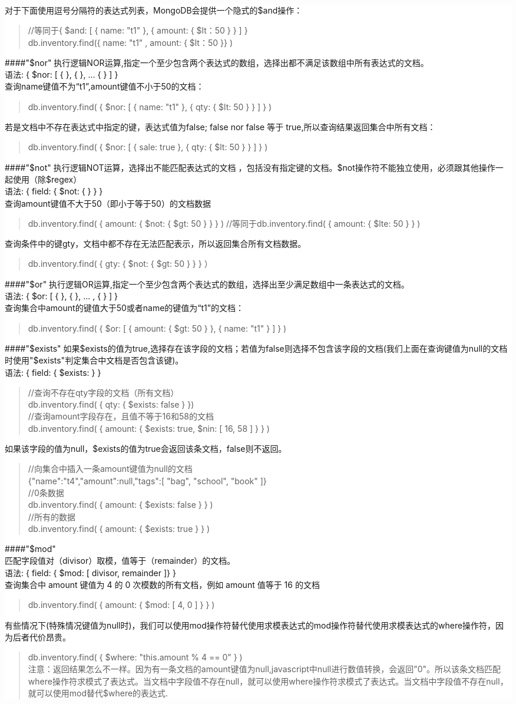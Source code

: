 对于下面使用逗号分隔符的表达式列表，MongoDB会提供一个隐式的$and操作：  
>   //等同于{ $and: [ { name: "t1" }, { amount: { $lt：50 } } ] }  
>   db.inventory.find({ name: "t1" , amount: { $lt：50 }} )  

####"$nor"
执行逻辑NOR运算,指定一个至少包含两个表达式的数组，选择出都不满足该数组中所有表达式的文档。  
语法: { $nor: [ { <expression1> }, { <expression2> }, ... { <expressionN> } ] }  
查询name键值不为“t1”,amount键值不小于50的文档：  
>   db.inventory.find( { $nor: [ { name: "t1" }, { qty: { $lt: 50 } } ] } )  

若是文档中不存在表达式中指定的键，表达式值为false; false nor false 等于 true,所以查询结果返回集合中所有文档：  
>   db.inventory.find( { $nor: [ { sale: true }, { qty: { $lt: 50 } } ] } )  

####"$not"
执行逻辑NOT运算，选择出不能匹配表达式的文档 ，包括没有指定键的文档。$not操作符不能独立使用，必须跟其他操作一起使用（除$regex）  
语法: { field: { $not: { <operator-expression> } } }  
查询amount键值不大于50（即小于等于50）的文档数据  
>   db.inventory.find( { amount: { $not: { $gt: 50 } } } ) //等同于db.inventory.find( { amount:  { $lte: 50 } } )  

查询条件中的键gty，文档中都不存在无法匹配表示，所以返回集合所有文档数据。  
>   db.inventory.find( { gty: { $not: { $gt: 50 } } } ）  

####"$or" 
执行逻辑OR运算,指定一个至少包含两个表达式的数组，选择出至少满足数组中一条表达式的文档。  
语法: { $or: [ { <expression1> }, { <expression2> }, ... , { <expressionN> } ] }  
查询集合中amount的键值大于50或者name的键值为“t1”的文档：  
>   db.inventory.find( { $or: [ { amount: { $gt: 50 } }, { name: "t1" } ] } )  

####"$exists"   
如果$exists的值为true,选择存在该字段的文档；若值为false则选择不包含该字段的文档(我们上面在查询键值为null的文档时使用"$exists"判定集合中文档是否包含该键)。  
语法: { field: { $exists: <boolean> } }  
>   //查询不存在qty字段的文档（所有文档）  
>   db.inventory.find( { qty: { $exists: false } })  
>   //查询amount字段存在，且值不等于16和58的文档  
>   db.inventory.find( { amount: { $exists: true, $nin: [ 16, 58 ] } } )   

如果该字段的值为null，$exists的值为true会返回该条文档，false则不返回。  
>   //向集合中插入一条amount键值为null的文档  
>   {"name":"t4","amount":null,"tags":[ "bag", "school", "book" ]}  
>   //0条数据  
>   db.inventory.find( { amount: { $exists: false } } )  
>   //所有的数据  
>   db.inventory.find( { amount: { $exists: true } } )    

####"$mod"  
匹配字段值对（divisor）取模，值等于（remainder）的文档。  
语法: { field: { $mod: [ divisor, remainder ]} }  
查询集合中 amount 键值为 4 的 0 次模数的所有文档，例如 amount 值等于 16 的文档  
>   db.inventory.find( { amount: { $mod: [ 4, 0 ] } } )  

有些情况下(特殊情况键值为null时)，我们可以使用mod操作符替代使用求模表达式的mod操作符替代使用求模表达式的where操作符，因为后者代价昂贵。   
>   db.inventory.find( { $where: "this.amount % 4 == 0" } )  
 注意：返回结果怎么不一样。因为有一条文档的amount键值为null,javascript中null进行数值转换，会返回"0"。所以该条文档匹配where操作符求模式了表达式。当文档中字段值不存在null，就可以使用where操作符求模式了表达式。当文档中字段值不存在null，就可以使用mod替代$where的表达式.  
 